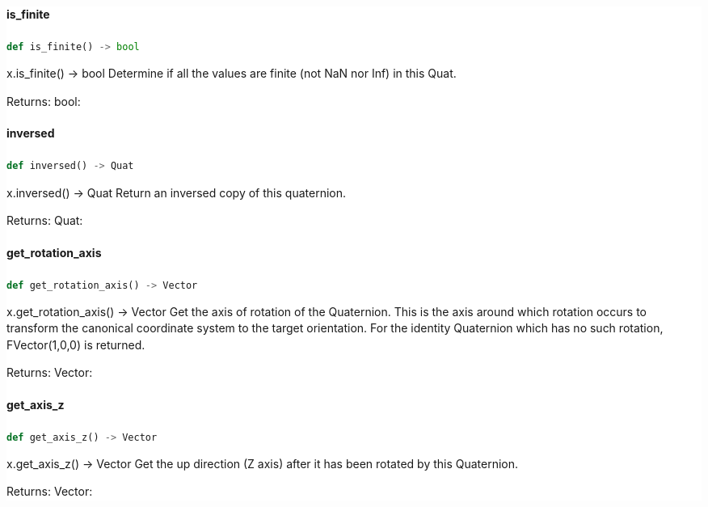 <a id="unreal.Quat.is_finite"></a>

#### is_finite

```python
def is_finite() -> bool
```

x.is_finite() -> bool
Determine if all the values  are finite (not NaN nor Inf) in this Quat.

Returns:
    bool:

<a id="unreal.Quat.inversed"></a>

#### inversed

```python
def inversed() -> Quat
```

x.inversed() -> Quat
Return an inversed copy of this quaternion.

Returns:
    Quat:

<a id="unreal.Quat.get_rotation_axis"></a>

#### get_rotation_axis

```python
def get_rotation_axis() -> Vector
```

x.get_rotation_axis() -> Vector
Get the axis of rotation of the Quaternion.
This is the axis around which rotation occurs to transform the canonical coordinate system to the target orientation.
For the identity Quaternion which has no such rotation, FVector(1,0,0) is returned.

Returns:
    Vector:

<a id="unreal.Quat.get_axis_z"></a>

#### get_axis_z

```python
def get_axis_z() -> Vector
```

x.get_axis_z() -> Vector
Get the up direction (Z axis) after it has been rotated by this Quaternion.

Returns:
    Vector:

<a id="unreal.Quat.get_axis_y"></a>

